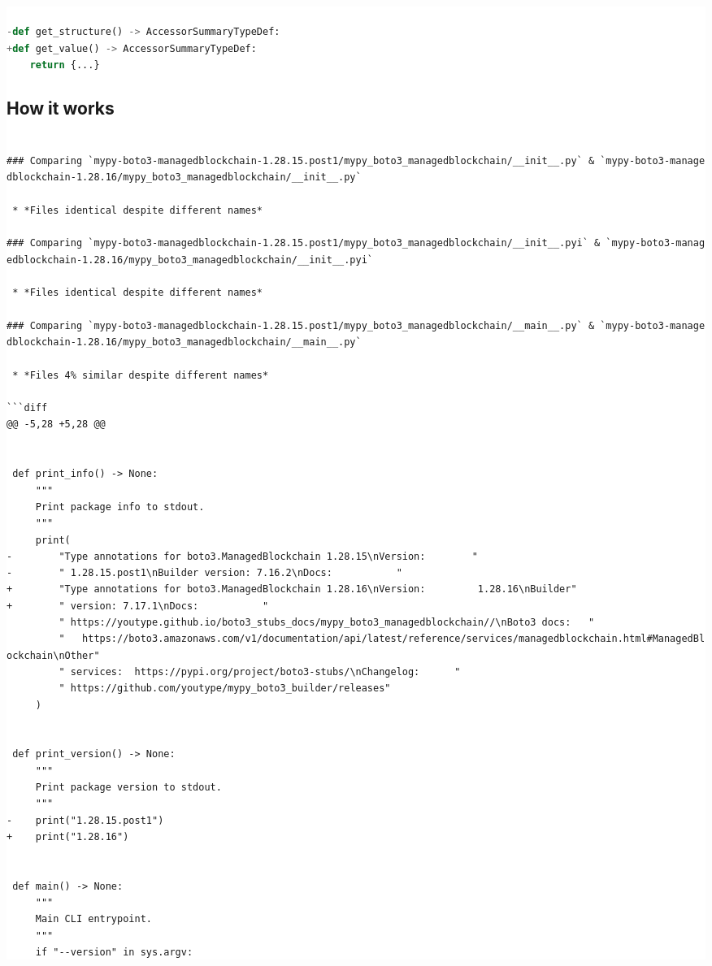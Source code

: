  ```python
 
-def get_structure() -> AccessorSummaryTypeDef:
+def get_value() -> AccessorSummaryTypeDef:
     return {...}
 ```
 
 <a id="how-it-works"></a>
 
 ## How it works
```

### Comparing `mypy-boto3-managedblockchain-1.28.15.post1/mypy_boto3_managedblockchain/__init__.py` & `mypy-boto3-managedblockchain-1.28.16/mypy_boto3_managedblockchain/__init__.py`

 * *Files identical despite different names*

### Comparing `mypy-boto3-managedblockchain-1.28.15.post1/mypy_boto3_managedblockchain/__init__.pyi` & `mypy-boto3-managedblockchain-1.28.16/mypy_boto3_managedblockchain/__init__.pyi`

 * *Files identical despite different names*

### Comparing `mypy-boto3-managedblockchain-1.28.15.post1/mypy_boto3_managedblockchain/__main__.py` & `mypy-boto3-managedblockchain-1.28.16/mypy_boto3_managedblockchain/__main__.py`

 * *Files 4% similar despite different names*

```diff
@@ -5,28 +5,28 @@
 
 
 def print_info() -> None:
     """
     Print package info to stdout.
     """
     print(
-        "Type annotations for boto3.ManagedBlockchain 1.28.15\nVersion:        "
-        " 1.28.15.post1\nBuilder version: 7.16.2\nDocs:           "
+        "Type annotations for boto3.ManagedBlockchain 1.28.16\nVersion:         1.28.16\nBuilder"
+        " version: 7.17.1\nDocs:           "
         " https://youtype.github.io/boto3_stubs_docs/mypy_boto3_managedblockchain//\nBoto3 docs:   "
         "   https://boto3.amazonaws.com/v1/documentation/api/latest/reference/services/managedblockchain.html#ManagedBlockchain\nOther"
         " services:  https://pypi.org/project/boto3-stubs/\nChangelog:      "
         " https://github.com/youtype/mypy_boto3_builder/releases"
     )
 
 
 def print_version() -> None:
     """
     Print package version to stdout.
     """
-    print("1.28.15.post1")
+    print("1.28.16")
 
 
 def main() -> None:
     """
     Main CLI entrypoint.
     """
     if "--version" in sys.argv:
```
